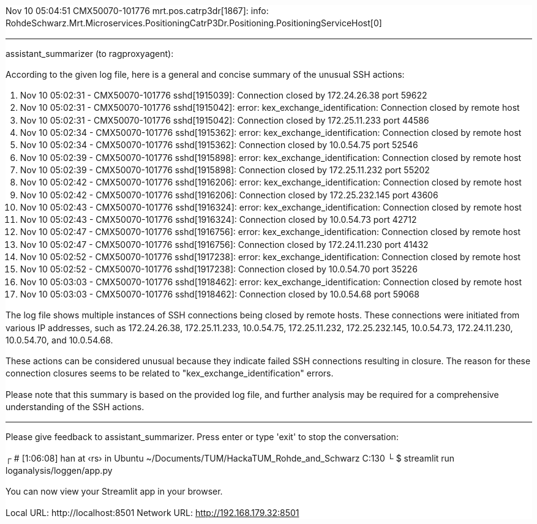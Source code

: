 Nov 10 05:04:51 CMX50070-101776 mrt.pos.catrp3dr[1867]: info: RohdeSchwarz.Mrt.Microservices.PositioningCatrP3Dr.Positioning.PositioningServiceHost[0]



--------------------------------------------------------------------------------
assistant_summarizer (to ragproxyagent):

According to the given log file, here is a general and concise summary of the unusual SSH actions:

1. Nov 10 05:02:31 - CMX50070-101776 sshd[1915039]: Connection closed by 172.24.26.38 port 59622
2. Nov 10 05:02:31 - CMX50070-101776 sshd[1915042]: error: kex_exchange_identification: Connection closed by remote host
3. Nov 10 05:02:31 - CMX50070-101776 sshd[1915042]: Connection closed by 172.25.11.233 port 44586
4. Nov 10 05:02:34 - CMX50070-101776 sshd[1915362]: error: kex_exchange_identification: Connection closed by remote host
5. Nov 10 05:02:34 - CMX50070-101776 sshd[1915362]: Connection closed by 10.0.54.75 port 52546
6. Nov 10 05:02:39 - CMX50070-101776 sshd[1915898]: error: kex_exchange_identification: Connection closed by remote host
7. Nov 10 05:02:39 - CMX50070-101776 sshd[1915898]: Connection closed by 172.25.11.232 port 55202
8. Nov 10 05:02:42 - CMX50070-101776 sshd[1916206]: error: kex_exchange_identification: Connection closed by remote host
9. Nov 10 05:02:42 - CMX50070-101776 sshd[1916206]: Connection closed by 172.25.232.145 port 43606
10. Nov 10 05:02:43 - CMX50070-101776 sshd[1916324]: error: kex_exchange_identification: Connection closed by remote host
11. Nov 10 05:02:43 - CMX50070-101776 sshd[1916324]: Connection closed by 10.0.54.73 port 42712
12. Nov 10 05:02:47 - CMX50070-101776 sshd[1916756]: error: kex_exchange_identification: Connection closed by remote host
13. Nov 10 05:02:47 - CMX50070-101776 sshd[1916756]: Connection closed by 172.24.11.230 port 41432
14. Nov 10 05:02:52 - CMX50070-101776 sshd[1917238]: error: kex_exchange_identification: Connection closed by remote host
15. Nov 10 05:02:52 - CMX50070-101776 sshd[1917238]: Connection closed by 10.0.54.70 port 35226
16. Nov 10 05:03:03 - CMX50070-101776 sshd[1918462]: error: kex_exchange_identification: Connection closed by remote host
17. Nov 10 05:03:03 - CMX50070-101776 sshd[1918462]: Connection closed by 10.0.54.68 port 59068

The log file shows multiple instances of SSH connections being closed by remote hosts. These connections were initiated from various IP addresses, such as 172.24.26.38, 172.25.11.233, 10.0.54.75, 172.25.11.232, 172.25.232.145, 10.0.54.73, 172.24.11.230, 10.0.54.70, and 10.0.54.68.

These actions can be considered unusual because they indicate failed SSH connections resulting in closure. The reason for these connection closures seems to be related to "kex_exchange_identification" errors. 

Please note that this summary is based on the provided log file, and further analysis may be required for a comprehensive understanding of the SSH actions.

--------------------------------------------------------------------------------
Please give feedback to assistant_summarizer. Press enter or type 'exit' to stop the conversation: 

┌ # [1:06:08] han at ‹rs› in Ubuntu ~/Documents/TUM/HackaTUM_Rohde_and_Schwarz C:130
└ $ streamlit run loganalysis/loggen/app.py

  You can now view your Streamlit app in your browser.

  Local URL: http://localhost:8501
  Network URL: http://192.168.179.32:8501
